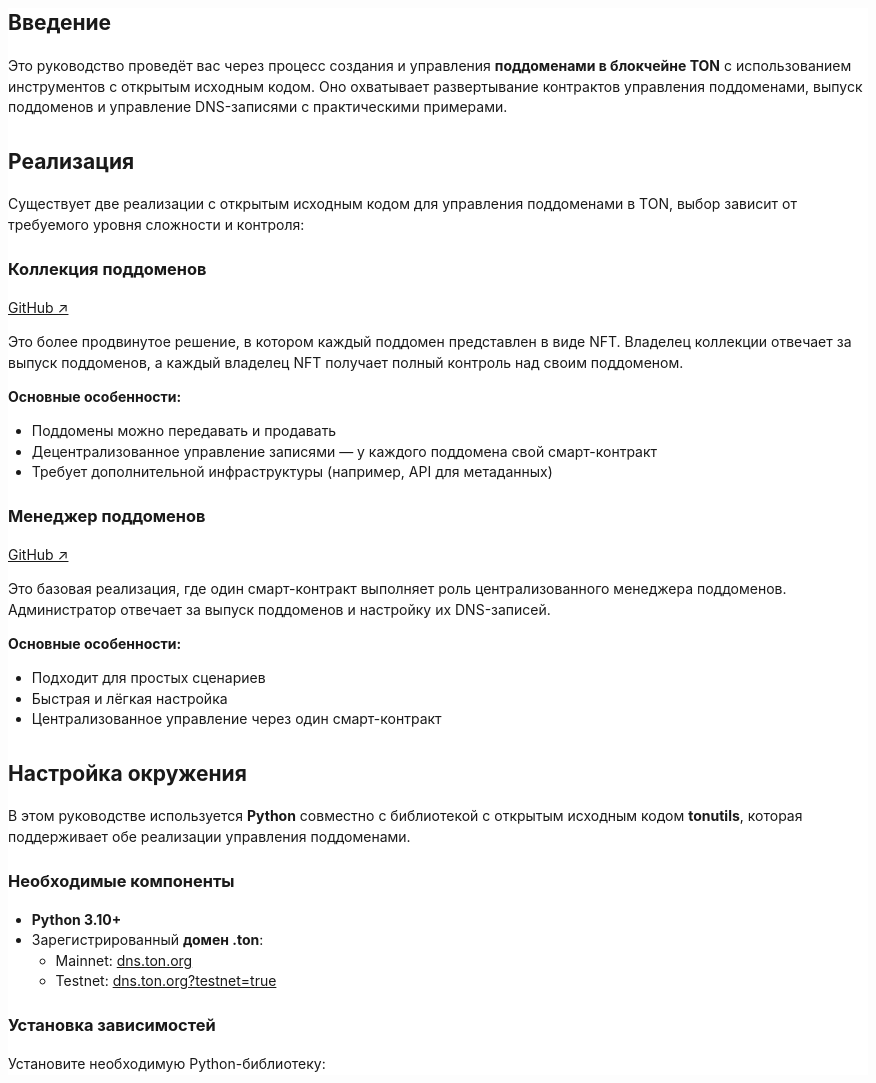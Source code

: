 ## Введение

Это руководство проведёт вас через процесс создания и управления **поддоменами в блокчейне TON** с использованием инструментов с открытым исходным кодом. Оно охватывает развертывание контрактов управления поддоменами, выпуск поддоменов и управление DNS-записями с практическими примерами.

## Реализация

Существует две реализации с открытым исходным кодом для управления поддоменами в TON, выбор зависит от требуемого уровня сложности и контроля:

### Коллекция поддоменов

[GitHub ↗](https://github.com/nessshon/subdomains-toolbox/tree/main/collection-contracts/admin-mint)

Это более продвинутое решение, в котором каждый поддомен представлен в виде NFT. Владелец коллекции отвечает за выпуск поддоменов, а каждый владелец NFT получает полный контроль над своим поддоменом.

**Основные особенности:**

* Поддомены можно передавать и продавать
* Децентрализованное управление записями — у каждого поддомена свой смарт-контракт
* Требует дополнительной инфраструктуры (например, API для метаданных)

### Менеджер поддоменов

[GitHub ↗](https://github.com/Gusarich/simple-subdomain)

Это базовая реализация, где один смарт-контракт выполняет роль централизованного менеджера поддоменов. Администратор отвечает за выпуск поддоменов и настройку их DNS-записей.

**Основные особенности:**

* Подходит для простых сценариев
* Быстрая и лёгкая настройка
* Централизованное управление через один смарт-контракт

## Настройка окружения

В этом руководстве используется **Python** совместно с библиотекой с открытым исходным кодом **tonutils**, которая поддерживает обе реализации управления поддоменами.

### Необходимые компоненты

* **Python 3.10+**
* Зарегистрированный **домен .ton**:  
    * Mainnet: [dns.ton.org](https://dns.ton.org)
    * Testnet: [dns.ton.org?testnet=true](https://dns.ton.org?testnet=true)

### Установка зависимостей

Установите необходимую Python-библиотеку:
